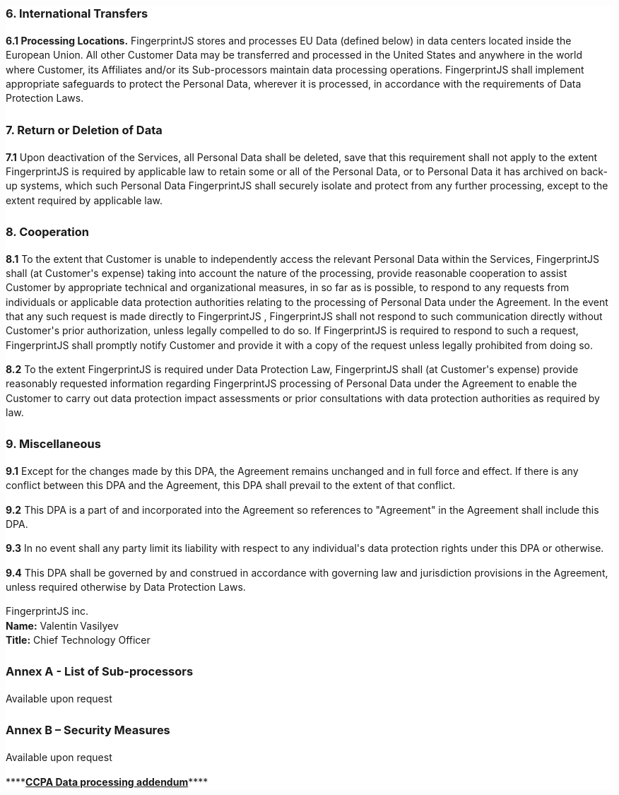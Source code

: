 ### 6. International Transfers

**6.1 Processing Locations.** FingerprintJS stores and processes EU Data \(defined below\) in data centers located inside  the European Union. All other Customer Data may be transferred and processed in the United States and anywhere in the world where Customer, its Affiliates and/or its Sub-processors maintain data processing operations. FingerprintJS shall implement appropriate safeguards to protect the Personal Data, wherever it is processed, in accordance with the requirements of Data Protection Laws. 

### 7. Return or Deletion of Data

**7.1** Upon deactivation of the Services, all Personal Data shall be deleted, save that this requirement shall not apply to the extent FingerprintJS is required by applicable law to retain some or all of the Personal Data, or to Personal Data it has archived on back-up systems, which such Personal Data FingerprintJS shall securely isolate and protect from any further processing, except to the extent required by applicable law.

### 8. Cooperation

**8.1** To the extent that Customer is unable to independently access the relevant Personal Data within the Services, FingerprintJS shall \(at Customer's expense\) taking into account the nature of the processing, provide reasonable cooperation to assist Customer by appropriate technical and organizational measures, in so far as is possible, to respond to any requests from individuals or applicable data protection authorities relating to the processing of Personal Data under the Agreement. In the event that any such request is made directly to FingerprintJS , FingerprintJS shall not respond to such communication directly without Customer's prior authorization, unless legally compelled to do so. If FingerprintJS is required to respond to such a request, FingerprintJS shall promptly notify Customer and provide it with a copy of the request unless legally prohibited from doing so.

**8.2** To the extent FingerprintJS is required under Data Protection Law, FingerprintJS shall \(at Customer's expense\) provide reasonably requested information regarding FingerprintJS processing of Personal Data under the Agreement to enable the Customer to carry out data protection impact assessments or prior consultations with data protection authorities as required by law.

### 9. Miscellaneous

**9.1** Except for the changes made by this DPA, the Agreement remains unchanged and in full force and effect. If there is any conflict between this DPA and the Agreement, this DPA shall prevail to the extent of that conflict.

**9.2** This DPA is a part of and incorporated into the Agreement so references to "Agreement" in the Agreement shall include this DPA.

**9.3** In no event shall any party limit its liability with respect to any individual's data protection rights under this DPA or otherwise.

**9.4** This DPA shall be governed by and construed in accordance with governing law and jurisdiction provisions in the Agreement, unless required otherwise by Data Protection Laws.

FingerprintJS inc.  
**Name:** Valentin Vasilyev  
**Title:** Chief Technology Officer

### Annex A - List of Sub-processors

Available upon request

### Annex B – Security Measures

Available upon request

\*\*\*\*[**CCPA Data processing addendum**](http://docs.fingerprintjs.com/pro/legal/dpa-ccpa)\*\*\*\*


